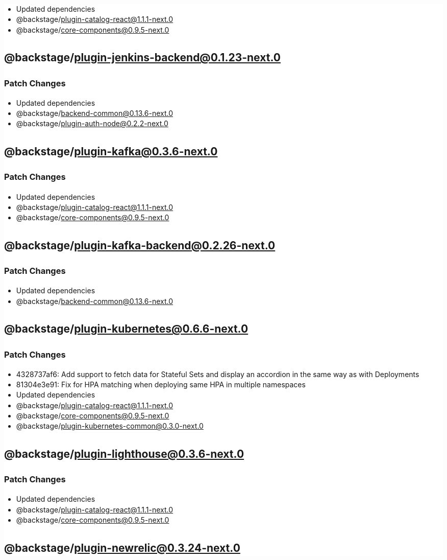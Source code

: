 - Updated dependencies
 - @backstage/plugin-catalog-react@1.1.1-next.0
 - @backstage/core-components@0.9.5-next.0

## @backstage/plugin-jenkins-backend@0.1.23-next.0

### Patch Changes

- Updated dependencies
 - @backstage/backend-common@0.13.6-next.0
 - @backstage/plugin-auth-node@0.2.2-next.0

## @backstage/plugin-kafka@0.3.6-next.0

### Patch Changes

- Updated dependencies
 - @backstage/plugin-catalog-react@1.1.1-next.0
 - @backstage/core-components@0.9.5-next.0

## @backstage/plugin-kafka-backend@0.2.26-next.0

### Patch Changes

- Updated dependencies
 - @backstage/backend-common@0.13.6-next.0

## @backstage/plugin-kubernetes@0.6.6-next.0

### Patch Changes

- 4328737af6: Add support to fetch data for Stateful Sets and display an accordion in the same way as with Deployments
- 81304e3e91: Fix for HPA matching when deploying same HPA in multiple namespaces
- Updated dependencies
 - @backstage/plugin-catalog-react@1.1.1-next.0
 - @backstage/core-components@0.9.5-next.0
 - @backstage/plugin-kubernetes-common@0.3.0-next.0

## @backstage/plugin-lighthouse@0.3.6-next.0

### Patch Changes

- Updated dependencies
 - @backstage/plugin-catalog-react@1.1.1-next.0
 - @backstage/core-components@0.9.5-next.0

## @backstage/plugin-newrelic@0.3.24-next.0
